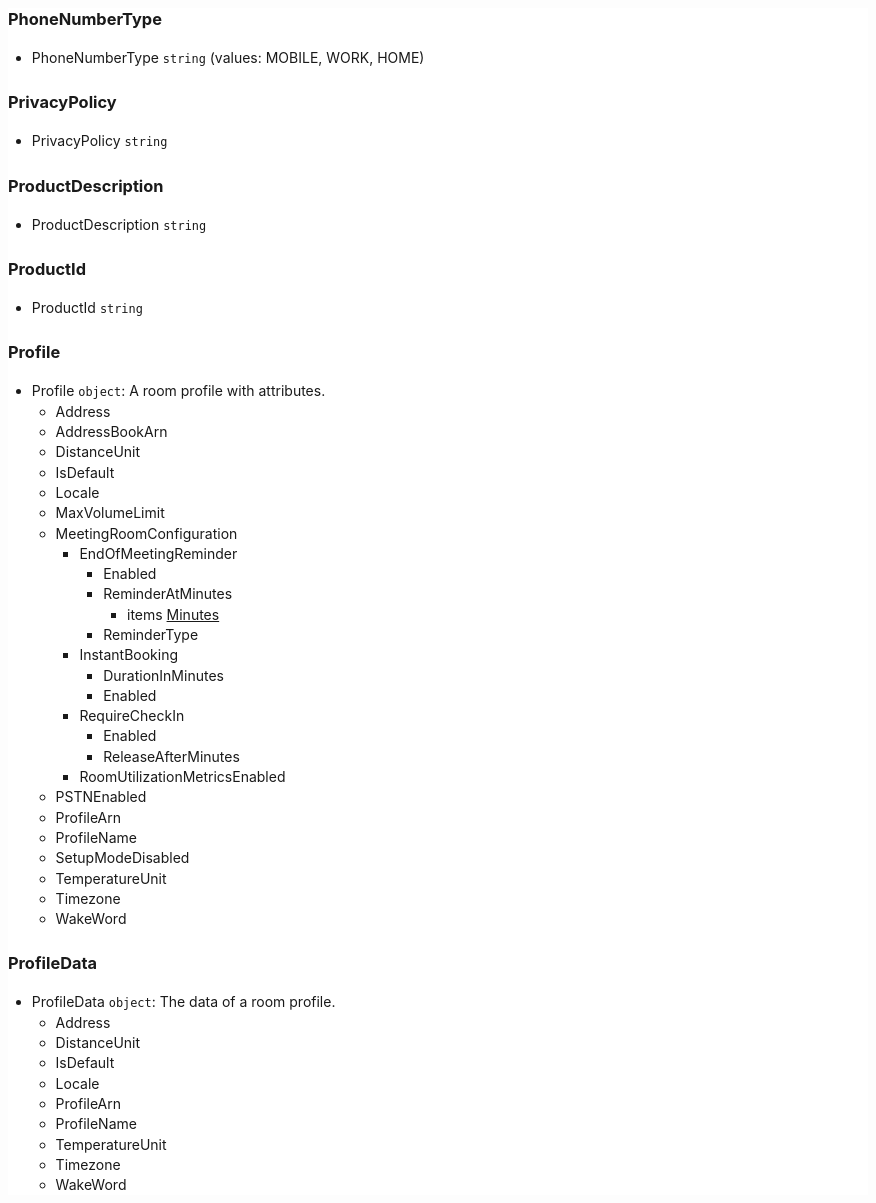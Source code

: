 ### PhoneNumberType
* PhoneNumberType `string` (values: MOBILE, WORK, HOME)

### PrivacyPolicy
* PrivacyPolicy `string`

### ProductDescription
* ProductDescription `string`

### ProductId
* ProductId `string`

### Profile
* Profile `object`: A room profile with attributes.
  * Address
  * AddressBookArn
  * DistanceUnit
  * IsDefault
  * Locale
  * MaxVolumeLimit
  * MeetingRoomConfiguration
    * EndOfMeetingReminder
      * Enabled
      * ReminderAtMinutes
        * items [Minutes](#minutes)
      * ReminderType
    * InstantBooking
      * DurationInMinutes
      * Enabled
    * RequireCheckIn
      * Enabled
      * ReleaseAfterMinutes
    * RoomUtilizationMetricsEnabled
  * PSTNEnabled
  * ProfileArn
  * ProfileName
  * SetupModeDisabled
  * TemperatureUnit
  * Timezone
  * WakeWord

### ProfileData
* ProfileData `object`: The data of a room profile.
  * Address
  * DistanceUnit
  * IsDefault
  * Locale
  * ProfileArn
  * ProfileName
  * TemperatureUnit
  * Timezone
  * WakeWord
